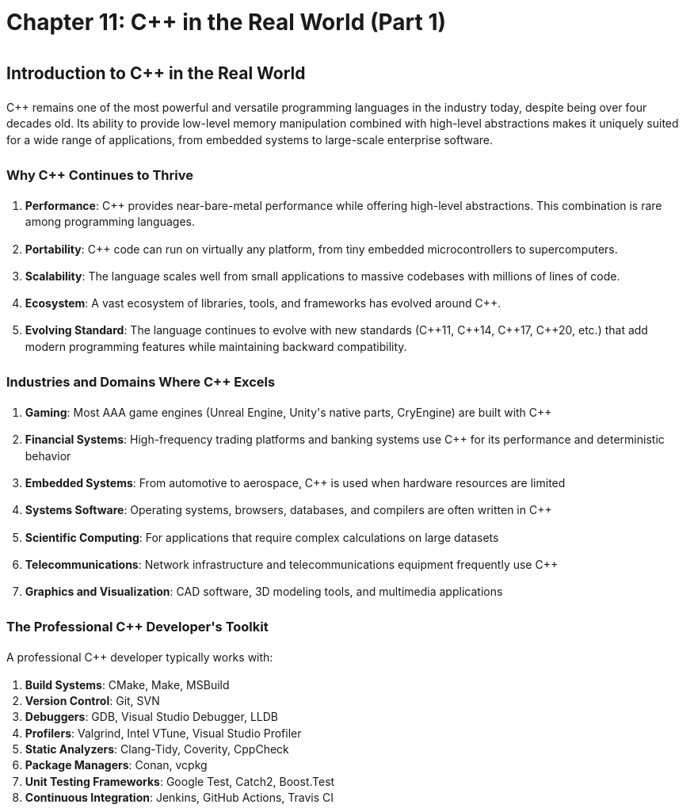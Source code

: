 # Chapter 11: C++ in the Real World (Part 1)

## Introduction to C++ in the Real World

C++ remains one of the most powerful and versatile programming languages in the industry today, despite being over four decades old. Its ability to provide low-level memory manipulation combined with high-level abstractions makes it uniquely suited for a wide range of applications, from embedded systems to large-scale enterprise software.

### Why C++ Continues to Thrive

1. **Performance**: C++ provides near-bare-metal performance while offering high-level abstractions. This combination is rare among programming languages.

2. **Portability**: C++ code can run on virtually any platform, from tiny embedded microcontrollers to supercomputers.

3. **Scalability**: The language scales well from small applications to massive codebases with millions of lines of code.

4. **Ecosystem**: A vast ecosystem of libraries, tools, and frameworks has evolved around C++.

5. **Evolving Standard**: The language continues to evolve with new standards (C++11, C++14, C++17, C++20, etc.) that add modern programming features while maintaining backward compatibility.

### Industries and Domains Where C++ Excels

1. **Gaming**: Most AAA game engines (Unreal Engine, Unity's native parts, CryEngine) are built with C++

2. **Financial Systems**: High-frequency trading platforms and banking systems use C++ for its performance and deterministic behavior

3. **Embedded Systems**: From automotive to aerospace, C++ is used when hardware resources are limited

4. **Systems Software**: Operating systems, browsers, databases, and compilers are often written in C++

5. **Scientific Computing**: For applications that require complex calculations on large datasets

6. **Telecommunications**: Network infrastructure and telecommunications equipment frequently use C++

7. **Graphics and Visualization**: CAD software, 3D modeling tools, and multimedia applications

### The Professional C++ Developer's Toolkit

A professional C++ developer typically works with:

1. **Build Systems**: CMake, Make, MSBuild
2. **Version Control**: Git, SVN
3. **Debuggers**: GDB, Visual Studio Debugger, LLDB
4. **Profilers**: Valgrind, Intel VTune, Visual Studio Profiler
5. **Static Analyzers**: Clang-Tidy, Coverity, CppCheck
6. **Package Managers**: Conan, vcpkg
7. **Unit Testing Frameworks**: Google Test, Catch2, Boost.Test
8. **Continuous Integration**: Jenkins, GitHub Actions, Travis CI

